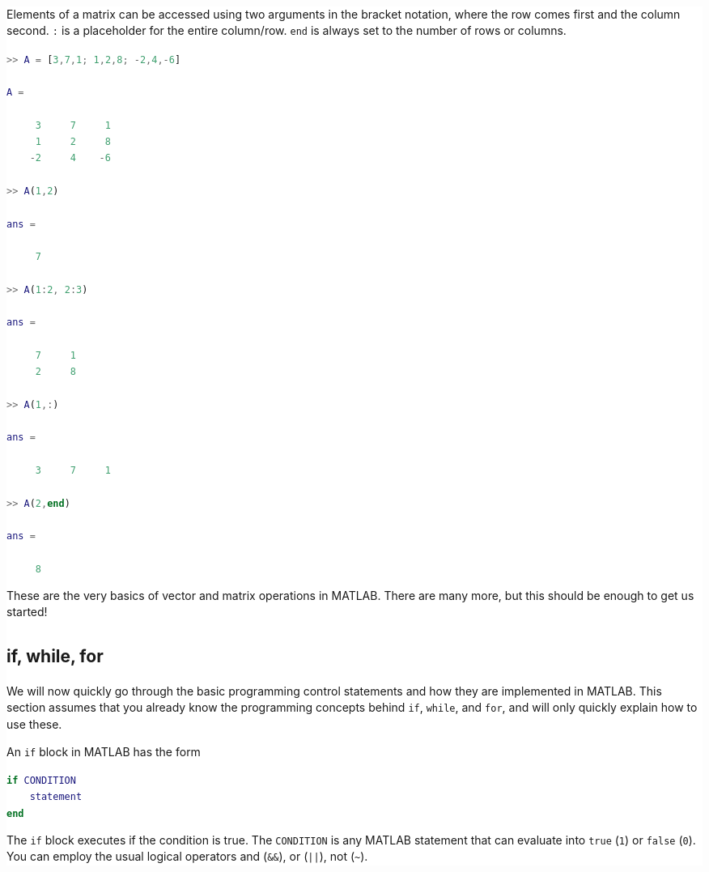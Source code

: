 Elements of a matrix can be accessed using two arguments in the bracket
notation, where the row comes first and the column second.
`:` is a placeholder for the entire column/row.
`end` is always set to the number of rows or columns.
```MATLAB
>> A = [3,7,1; 1,2,8; -2,4,-6]

A =

     3     7     1
     1     2     8
    -2     4    -6

>> A(1,2)

ans =

     7

>> A(1:2, 2:3)

ans =

     7     1
     2     8

>> A(1,:)

ans =

     3     7     1

>> A(2,end)

ans =

     8
```

These are the very basics of vector and matrix operations in MATLAB.
There are many more, but this should be enough to get us started!


## if, while, for

We will now quickly go through the basic programming control statements and how
they are implemented in MATLAB.
This section assumes that you already know the programming concepts behind
`if`, `while`, and `for`, and will only quickly explain how to use these.

An `if` block in MATLAB has the form
```MATLAB
if CONDITION
    statement
end
```
The `if` block executes if the condition is true.
The `CONDITION` is any MATLAB statement that can evaluate into `true` (`1`) or
`false` (`0`).
You can employ the usual logical operators and (`&&`), or (`||`), not (`~`).
